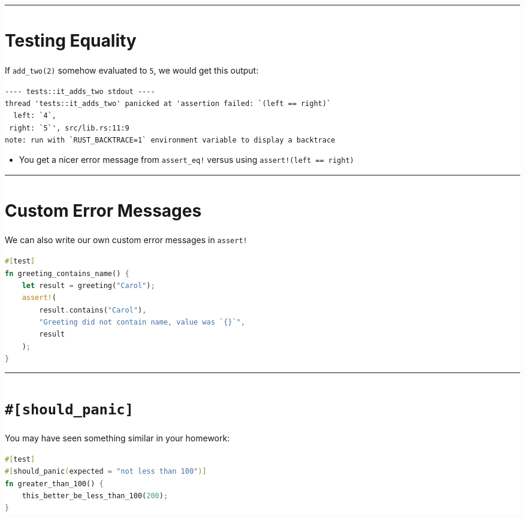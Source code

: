 
---


# Testing Equality

If `add_two(2)` somehow evaluated to `5`, we would get this output:

```
---- tests::it_adds_two stdout ----
thread 'tests::it_adds_two' panicked at 'assertion failed: `(left == right)`
  left: `4`,
 right: `5`', src/lib.rs:11:9
note: run with `RUST_BACKTRACE=1` environment variable to display a backtrace
```

* You get a nicer error message from `assert_eq!` versus using
`assert!(left == right)`


---


# Custom Error Messages

We can also write our own custom error messages in `assert!`

```rust
#[test]
fn greeting_contains_name() {
    let result = greeting("Carol");
    assert!(
        result.contains("Carol"),
        "Greeting did not contain name, value was `{}`",
        result
    );
}
```


---


# `#[should_panic]`

You may have seen something similar in your homework:

```rust
#[test]
#[should_panic(expected = "not less than 100")]
fn greater_than_100() {
    this_better_be_less_than_100(200);
}
```
